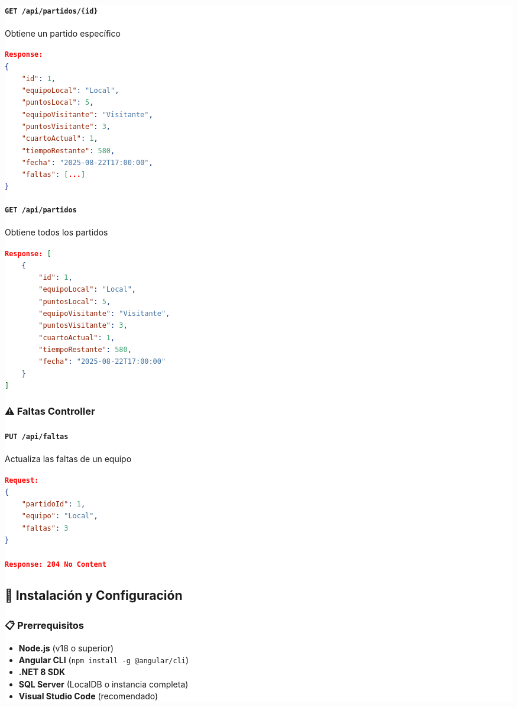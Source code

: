 #### `GET /api/partidos/{id}`
Obtiene un partido específico
```json
Response:
{
    "id": 1,
    "equipoLocal": "Local",
    "puntosLocal": 5,
    "equipoVisitante": "Visitante",
    "puntosVisitante": 3,
    "cuartoActual": 1,
    "tiempoRestante": 580,
    "fecha": "2025-08-22T17:00:00",
    "faltas": [...]
}
```

#### `GET /api/partidos`
Obtiene todos los partidos
```json
Response: [
    {
        "id": 1,
        "equipoLocal": "Local",
        "puntosLocal": 5,
        "equipoVisitante": "Visitante",
        "puntosVisitante": 3,
        "cuartoActual": 1,
        "tiempoRestante": 580,
        "fecha": "2025-08-22T17:00:00"
    }
]
```

### ⚠️ Faltas Controller

#### `PUT /api/faltas`
Actualiza las faltas de un equipo
```json
Request:
{
    "partidoId": 1,
    "equipo": "Local",
    "faltas": 3
}

Response: 204 No Content
```

## 🚀 Instalación y Configuración

### 📋 Prerrequisitos
- **Node.js** (v18 o superior)
- **Angular CLI** (`npm install -g @angular/cli`)
- **.NET 8 SDK**
- **SQL Server** (LocalDB o instancia completa)
- **Visual Studio Code** (recomendado)
